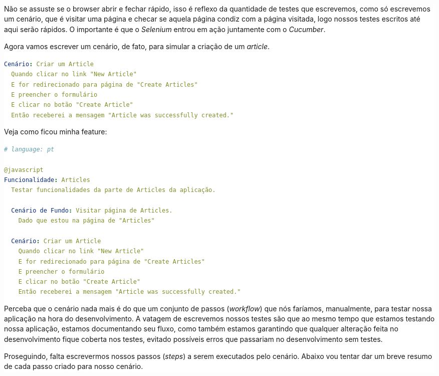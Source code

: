 Não se assuste se o browser abrir e fechar rápido, isso é reflexo da quantidade de testes que escrevemos, como só
escrevemos um cenário, que é visitar uma página e checar se aquela página condiz com a página visitada, logo
nossos testes escritos até aqui serão rápidos. O importante é que o *Selenium* entrou em ação juntamente
com o *Cucumber*.

Agora vamos escrever um cenário, de fato, para simular a criação de um *article*.


```yaml
Cenário: Criar um Article
  Quando clicar no link "New Article"
  E for redirecionado para página de "Create Articles"
  E preencher o formulário
  E clicar no botão "Create Article"
  Então receberei a mensagem "Article was successfully created."
```

Veja como ficou minha feature:

```yml
# language: pt

@javascript
Funcionalidade: Articles
  Testar funcionalidades da parte de Articles da aplicação.

  Cenário de Fundo: Visitar página de Articles.
    Dado que estou na página de "Articles"

  Cenário: Criar um Article
    Quando clicar no link "New Article"
    E for redirecionado para página de "Create Articles"
    E preencher o formulário
    E clicar no botão "Create Article"
    Então receberei a mensagem "Article was successfully created."

```

Perceba que o cenário nada mais é do que um conjunto de passos (*workflow*) que nós faríamos, manualmente, para testar
nossa aplicação na hora do desenvolvimento. A vatagem de escrevemos nossos testes são que ao mesmo tempo que
estamos testando nossa aplicação, estamos documentando seu fluxo, como também estamos garantindo que qualquer
alteração feita no desenvolvimento fique coberta nos testes, evitado possíveis erros que passariam no desenvolvimento
sem testes.

Proseguindo, falta escrevermos nossos passos (*steps*) a serem executados pelo cenário. Abaixo vou tentar dar
um breve resumo de cada passo criado para nosso cenário.

